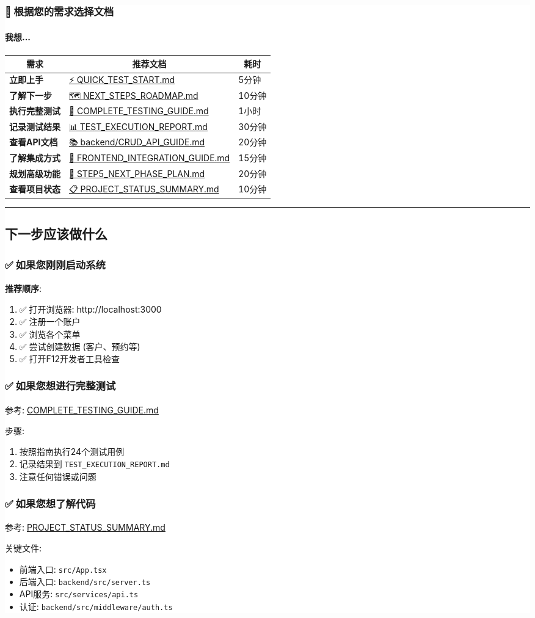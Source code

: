 ### 🎯 根据您的需求选择文档

#### 我想...

| 需求 | 推荐文档 | 耗时 |
|------|---------|------|
| **立即上手** | [⚡ QUICK_TEST_START.md](./QUICK_TEST_START.md) | 5分钟 |
| **了解下一步** | [🗺️ NEXT_STEPS_ROADMAP.md](./NEXT_STEPS_ROADMAP.md) | 10分钟 |
| **执行完整测试** | [🧪 COMPLETE_TESTING_GUIDE.md](./COMPLETE_TESTING_GUIDE.md) | 1小时 |
| **记录测试结果** | [📊 TEST_EXECUTION_REPORT.md](./TEST_EXECUTION_REPORT.md) | 30分钟 |
| **查看API文档** | [📚 backend/CRUD_API_GUIDE.md](./backend/CRUD_API_GUIDE.md) | 20分钟 |
| **了解集成方式** | [🔗 FRONTEND_INTEGRATION_GUIDE.md](./FRONTEND_INTEGRATION_GUIDE.md) | 15分钟 |
| **规划高级功能** | [🚀 STEP5_NEXT_PHASE_PLAN.md](./STEP5_NEXT_PHASE_PLAN.md) | 20分钟 |
| **查看项目状态** | [📋 PROJECT_STATUS_SUMMARY.md](./PROJECT_STATUS_SUMMARY.md) | 10分钟 |

---

## 下一步应该做什么

### ✅ 如果您刚刚启动系统

**推荐顺序**:
1. ✅ 打开浏览器: http://localhost:3000
2. ✅ 注册一个账户
3. ✅ 浏览各个菜单
4. ✅ 尝试创建数据 (客户、预约等)
5. ✅ 打开F12开发者工具检查

### ✅ 如果您想进行完整测试

参考: [COMPLETE_TESTING_GUIDE.md](./COMPLETE_TESTING_GUIDE.md)

步骤:
1. 按照指南执行24个测试用例
2. 记录结果到 `TEST_EXECUTION_REPORT.md`
3. 注意任何错误或问题

### ✅ 如果您想了解代码

参考: [PROJECT_STATUS_SUMMARY.md](./PROJECT_STATUS_SUMMARY.md)

关键文件:
- 前端入口: `src/App.tsx`
- 后端入口: `backend/src/server.ts`
- API服务: `src/services/api.ts`
- 认证: `backend/src/middleware/auth.ts`
